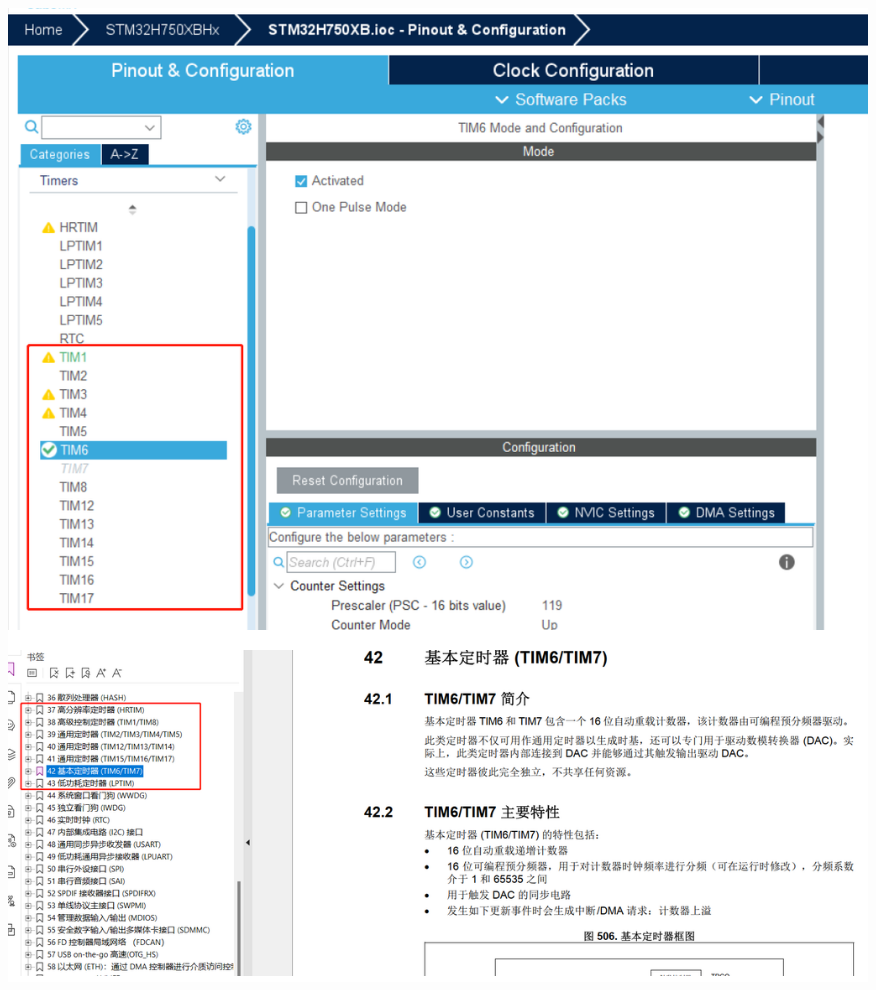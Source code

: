 ![image-20230724085705525](pic/image-20230724085705525.png)

![image-20230724084919013](pic/image-20230724084919013.png)
